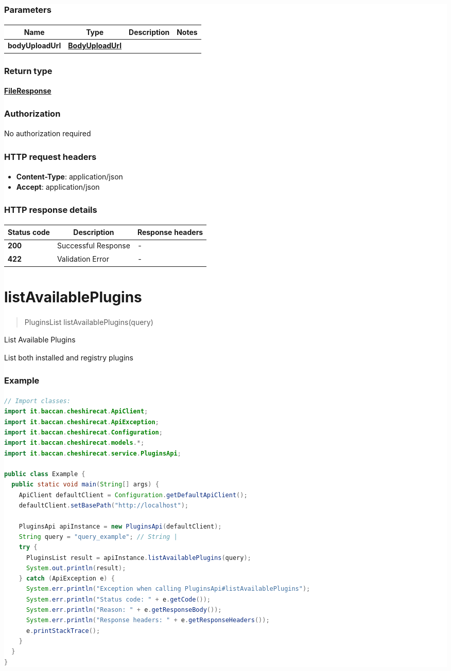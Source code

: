 
### Parameters

| Name | Type | Description  | Notes |
|------------- | ------------- | ------------- | -------------|
| **bodyUploadUrl** | [**BodyUploadUrl**](BodyUploadUrl.md)|  | |

### Return type

[**FileResponse**](FileResponse.md)

### Authorization

No authorization required

### HTTP request headers

 - **Content-Type**: application/json
 - **Accept**: application/json

### HTTP response details
| Status code | Description | Response headers |
|-------------|-------------|------------------|
| **200** | Successful Response |  -  |
| **422** | Validation Error |  -  |

<a id="listAvailablePlugins"></a>
# **listAvailablePlugins**
> PluginsList listAvailablePlugins(query)

List Available Plugins

List both installed and registry plugins

### Example
```java
// Import classes:
import it.baccan.cheshirecat.ApiClient;
import it.baccan.cheshirecat.ApiException;
import it.baccan.cheshirecat.Configuration;
import it.baccan.cheshirecat.models.*;
import it.baccan.cheshirecat.service.PluginsApi;

public class Example {
  public static void main(String[] args) {
    ApiClient defaultClient = Configuration.getDefaultApiClient();
    defaultClient.setBasePath("http://localhost");

    PluginsApi apiInstance = new PluginsApi(defaultClient);
    String query = "query_example"; // String | 
    try {
      PluginsList result = apiInstance.listAvailablePlugins(query);
      System.out.println(result);
    } catch (ApiException e) {
      System.err.println("Exception when calling PluginsApi#listAvailablePlugins");
      System.err.println("Status code: " + e.getCode());
      System.err.println("Reason: " + e.getResponseBody());
      System.err.println("Response headers: " + e.getResponseHeaders());
      e.printStackTrace();
    }
  }
}
```
